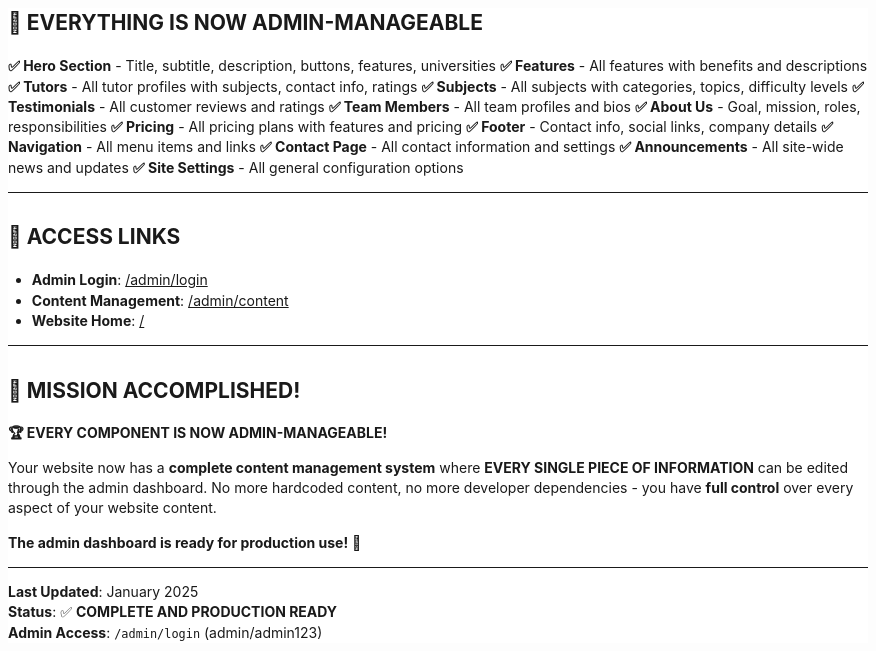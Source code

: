 
## 🚀 **EVERYTHING IS NOW ADMIN-MANAGEABLE**

**✅ Hero Section** - Title, subtitle, description, buttons, features, universities
**✅ Features** - All features with benefits and descriptions  
**✅ Tutors** - All tutor profiles with subjects, contact info, ratings
**✅ Subjects** - All subjects with categories, topics, difficulty levels
**✅ Testimonials** - All customer reviews and ratings
**✅ Team Members** - All team profiles and bios
**✅ About Us** - Goal, mission, roles, responsibilities
**✅ Pricing** - All pricing plans with features and pricing
**✅ Footer** - Contact info, social links, company details
**✅ Navigation** - All menu items and links
**✅ Contact Page** - All contact information and settings
**✅ Announcements** - All site-wide news and updates
**✅ Site Settings** - All general configuration options

---

## 📱 **ACCESS LINKS**

- **Admin Login**: [/admin/login](/admin/login)
- **Content Management**: [/admin/content](/admin/content)
- **Website Home**: [/](/)

---

## 🎉 **MISSION ACCOMPLISHED!**

**🏆 EVERY COMPONENT IS NOW ADMIN-MANAGEABLE!**

Your website now has a **complete content management system** where **EVERY SINGLE PIECE OF INFORMATION** can be edited through the admin dashboard. No more hardcoded content, no more developer dependencies - you have **full control** over every aspect of your website content.

**The admin dashboard is ready for production use!** 🚀

---

**Last Updated**: January 2025  
**Status**: ✅ **COMPLETE AND PRODUCTION READY**  
**Admin Access**: `/admin/login` (admin/admin123)